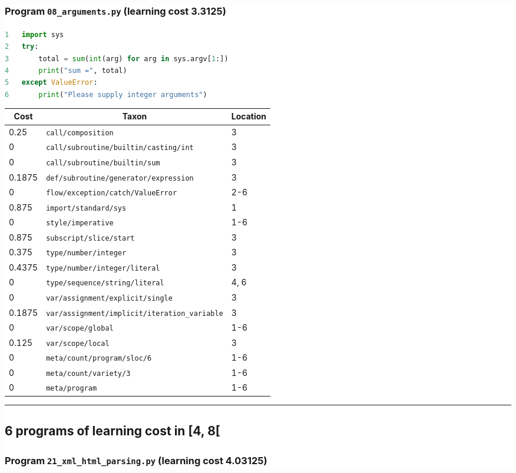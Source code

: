 
### Program `08_arguments.py` (learning cost 3.3125)

```python
1   import sys
2   try:
3       total = sum(int(arg) for arg in sys.argv[1:])
4       print("sum =", total)
5   except ValueError:
6       print("Please supply integer arguments")
```

| Cost  | Taxon | Location |
|----|----|----|
| 0.25 | `call/composition` | 3 |
| 0 | `call/subroutine/builtin/casting/int` | 3 |
| 0 | `call/subroutine/builtin/sum` | 3 |
| 0.1875 | `def/subroutine/generator/expression` | 3 |
| 0 | `flow/exception/catch/ValueError` | 2-6 |
| 0.875 | `import/standard/sys` | 1 |
| 0 | `style/imperative` | 1-6 |
| 0.875 | `subscript/slice/start` | 3 |
| 0.375 | `type/number/integer` | 3 |
| 0.4375 | `type/number/integer/literal` | 3 |
| 0 | `type/sequence/string/literal` | 4, 6 |
| 0 | `var/assignment/explicit/single` | 3 |
| 0.1875 | `var/assignment/implicit/iteration_variable` | 3 |
| 0 | `var/scope/global` | 1-6 |
| 0.125 | `var/scope/local` | 3 |
| 0 | `meta/count/program/sloc/6` | 1-6 |
| 0 | `meta/count/variety/3` | 1-6 |
| 0 | `meta/program` | 1-6 |

---

## 6 programs of learning cost in [4, 8[

### Program `21_xml_html_parsing.py` (learning cost 4.03125)
